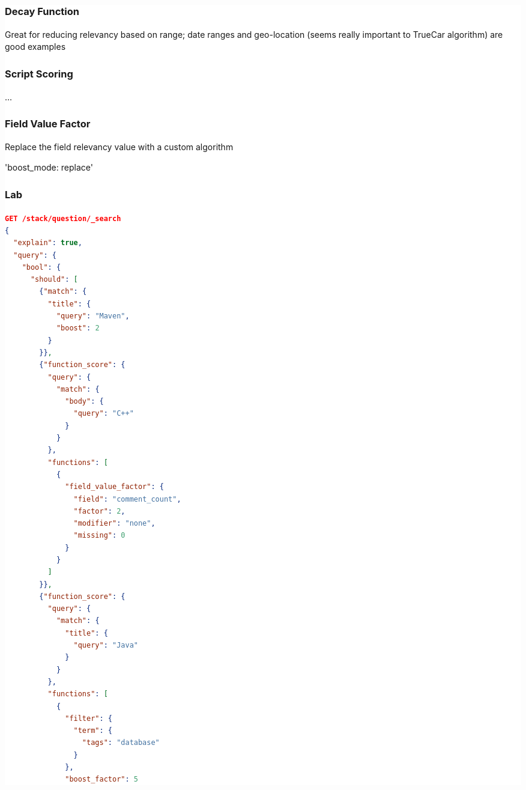 ### Decay Function

Great for reducing relevancy based on range; date ranges and geo-location (seems really important to TrueCar algorithm) are good examples

### Script Scoring

...

### Field Value Factor

Replace the field relevancy value with a custom algorithm

'boost_mode: replace'

### Lab
```json
GET /stack/question/_search
{
  "explain": true, 
  "query": {
    "bool": {
      "should": [
        {"match": {
          "title": {
            "query": "Maven",
            "boost": 2
          }
        }},
        {"function_score": {
          "query": {
            "match": {
              "body": {
                "query": "C++"
              }
            }
          },
          "functions": [
            {
              "field_value_factor": {
                "field": "comment_count",
                "factor": 2,
                "modifier": "none",
                "missing": 0
              }
            }
          ]
        }},
        {"function_score": {
          "query": {
            "match": {
              "title": {
                "query": "Java"
              }
            }
          },
          "functions": [
            {
              "filter": {
                "term": {
                  "tags": "database"
                }
              },
              "boost_factor": 5
```